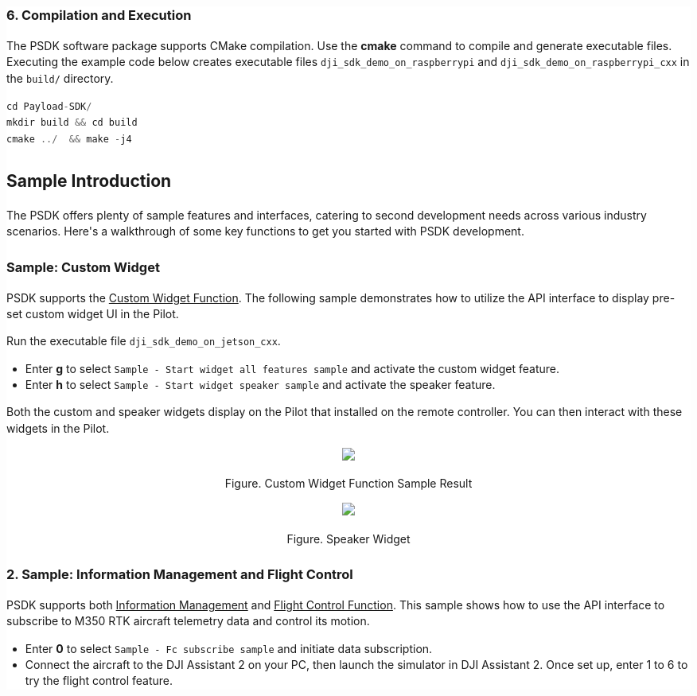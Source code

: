 ### 6. Compilation and Execution

The PSDK software package supports CMake compilation. Use the **cmake** command to compile and generate executable files. Executing the example code below creates executable files `dji_sdk_demo_on_raspberrypi` and `dji_sdk_demo_on_raspberrypi_cxx` in the `build/` directory.

```c
cd Payload-SDK/
mkdir build && cd build
cmake ../  && make -j4
```

##  Sample Introduction

The PSDK offers plenty of sample features and interfaces, catering to second development needs across various industry scenarios. Here's a walkthrough of some key functions to get you started with PSDK development.

### Sample: Custom Widget

PSDK supports the [Custom Widget Function](https://developer.dji.com/doc/payload-sdk-tutorial/en/function-set/basic-function/custom-widget.html). The following sample demonstrates how to utilize the API interface to display pre-set custom widget UI in the Pilot.

Run the executable file `dji_sdk_demo_on_jetson_cxx`.
* Enter **g** to select `Sample - Start widget all features sample` and activate the custom widget feature.
* Enter **h** to select `Sample - Start widget speaker sample` and activate the speaker feature.

Both the custom and speaker widgets display on the Pilot that installed on the remote controller. You can then interact with these widgets in the Pilot.

<div>
<div align=center>
<img src="https://terra-1-g.djicdn.com/71a7d383e71a4fb8887a310eb746b47f/psdk/e-port/custom-widget.png" style="width:auto"/>
</div><div style="text-align: center"><p>Figure. Custom Widget Function Sample Result</p></div></div>

<div>
<div align=center>
<img src="https://terra-1-g.djicdn.com/71a7d383e71a4fb8887a310eb746b47f/psdk/e-port/speaker-widget.png" style="width:auto"/>
</div><div style="text-align: center"><p>Figure. Speaker Widget</p></div></div>


### 2. Sample: Information Management and Flight Control

PSDK supports both [Information Management](https://developer.dji.com/doc/payload-sdk-tutorial/en/function-set/basic-function/info-management.html) and [Flight Control Function](https://developer.dji.com/doc/payload-sdk-tutorial/en/function-set/basic-function/flight-control.html). This sample shows how to use the API interface to subscribe to M350 RTK aircraft telemetry data and control its motion.

* Enter **0** to select `Sample - Fc subscribe sample` and initiate data subscription.
* Connect the aircraft to the DJI Assistant 2 on your PC, then launch the simulator in DJI Assistant 2. Once set up, enter 1 to 6 to try the flight control feature.

